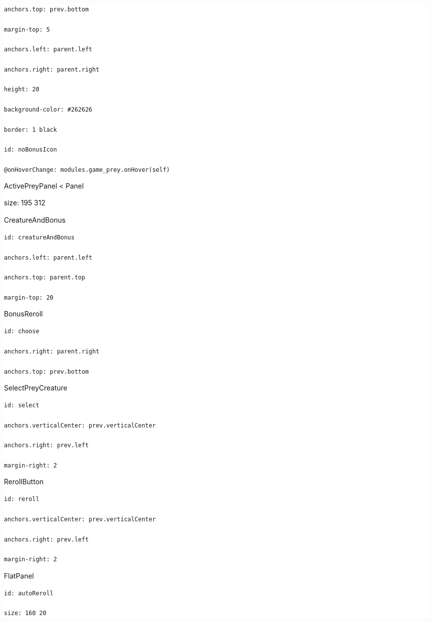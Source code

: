     anchors.top: prev.bottom

    margin-top: 5

    anchors.left: parent.left

    anchors.right: parent.right

    height: 20

    background-color: #262626

    border: 1 black 

    id: noBonusIcon

    @onHoverChange: modules.game_prey.onHover(self)

ActivePreyPanel < Panel

  size: 195 312

  CreatureAndBonus

    id: creatureAndBonus

    anchors.left: parent.left

    anchors.top: parent.top

    margin-top: 20 

  BonusReroll

    id: choose

    anchors.right: parent.right

    anchors.top: prev.bottom

  SelectPreyCreature

    id: select

    anchors.verticalCenter: prev.verticalCenter

    anchors.right: prev.left

    margin-right: 2

  RerollButton

    id: reroll

    anchors.verticalCenter: prev.verticalCenter

    anchors.right: prev.left

    margin-right: 2

  FlatPanel

    id: autoReroll

    size: 160 20
